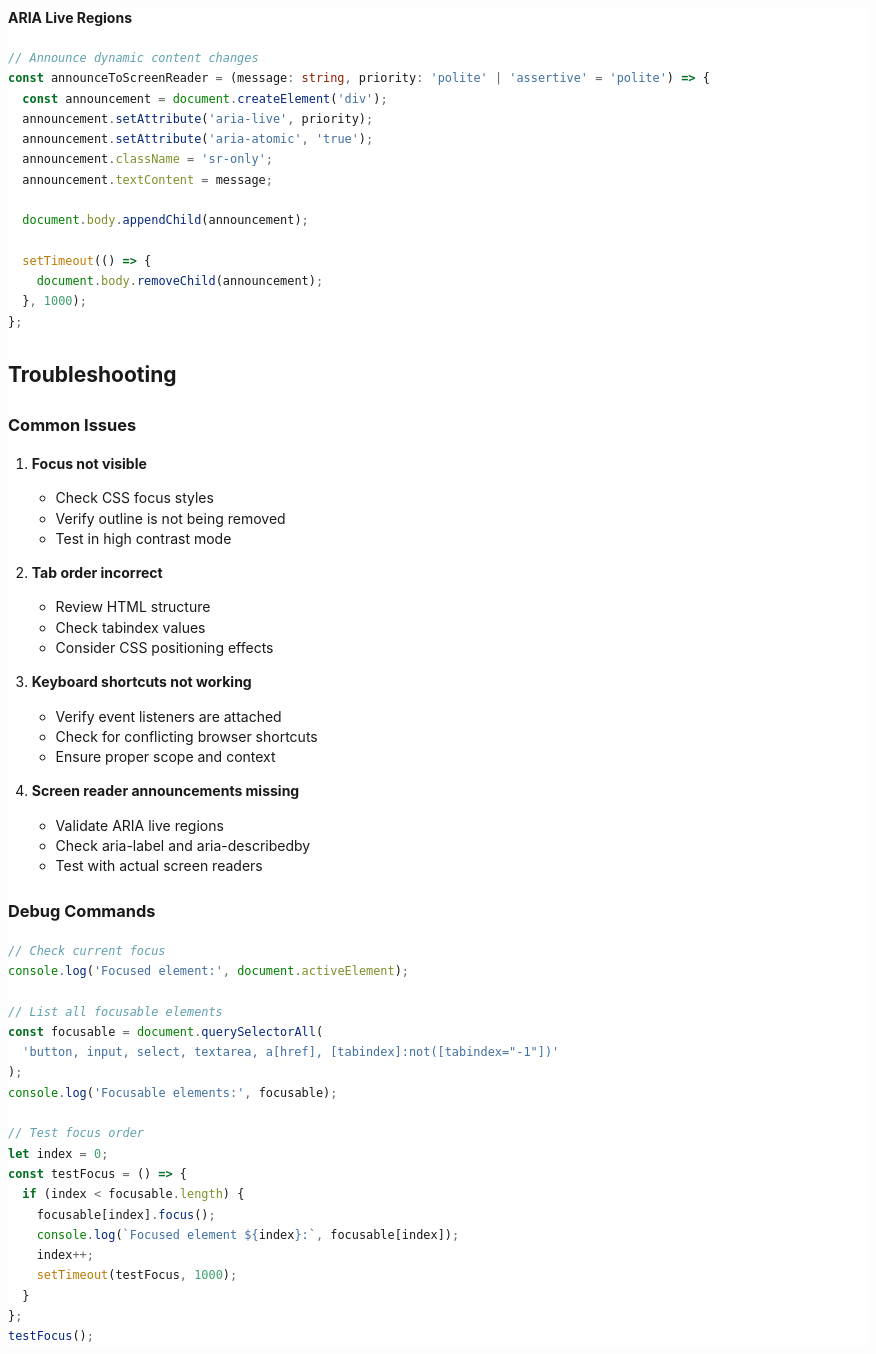 #### ARIA Live Regions
```typescript
// Announce dynamic content changes
const announceToScreenReader = (message: string, priority: 'polite' | 'assertive' = 'polite') => {
  const announcement = document.createElement('div');
  announcement.setAttribute('aria-live', priority);
  announcement.setAttribute('aria-atomic', 'true');
  announcement.className = 'sr-only';
  announcement.textContent = message;

  document.body.appendChild(announcement);

  setTimeout(() => {
    document.body.removeChild(announcement);
  }, 1000);
};
```

## Troubleshooting

### Common Issues

1. **Focus not visible**
   - Check CSS focus styles
   - Verify outline is not being removed
   - Test in high contrast mode

2. **Tab order incorrect**
   - Review HTML structure
   - Check tabindex values
   - Consider CSS positioning effects

3. **Keyboard shortcuts not working**
   - Verify event listeners are attached
   - Check for conflicting browser shortcuts
   - Ensure proper scope and context

4. **Screen reader announcements missing**
   - Validate ARIA live regions
   - Check aria-label and aria-describedby
   - Test with actual screen readers

### Debug Commands

```javascript
// Check current focus
console.log('Focused element:', document.activeElement);

// List all focusable elements
const focusable = document.querySelectorAll(
  'button, input, select, textarea, a[href], [tabindex]:not([tabindex="-1"])'
);
console.log('Focusable elements:', focusable);

// Test focus order
let index = 0;
const testFocus = () => {
  if (index < focusable.length) {
    focusable[index].focus();
    console.log(`Focused element ${index}:`, focusable[index]);
    index++;
    setTimeout(testFocus, 1000);
  }
};
testFocus();
```